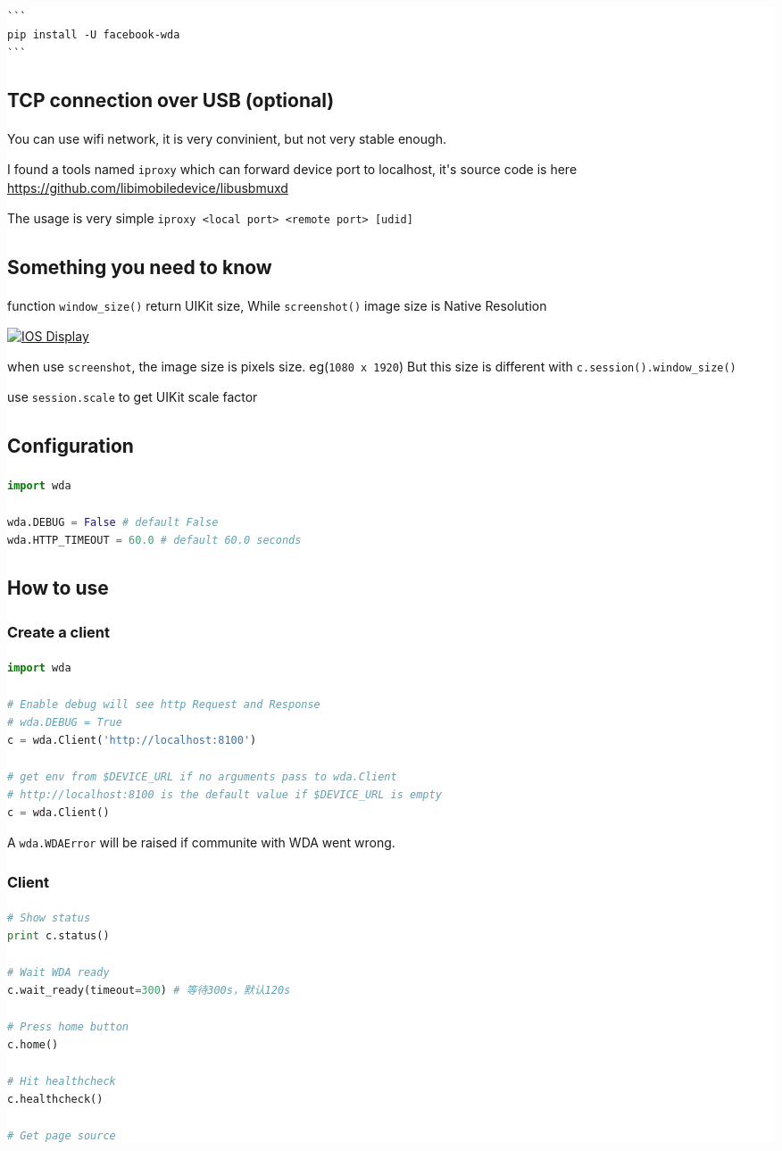 	```
	pip install -U facebook-wda
	```

## TCP connection over USB (optional)
You can use wifi network, it is very convinient, but not very stable enough.

I found a tools named `iproxy` which can forward device port to localhost, it\'s source code is here <https://github.com/libimobiledevice/libusbmuxd>

The usage is very simple `iproxy <local port> <remote port> [udid]`

## Something you need to know
function `window_size()` return UIKit size, While `screenshot()` image size is Native Resolution 

[![IOS Display](images/ios-display.png)](https://developer.apple.com/library/archive/documentation/DeviceInformation/Reference/iOSDeviceCompatibility/Displays/Displays.html)

when use `screenshot`, the image size is pixels size. eg(`1080 x 1920`)
But this size is different with `c.session().window_size()`

use `session.scale` to get UIKit scale factor

## Configuration
```python
import wda

wda.DEBUG = False # default False
wda.HTTP_TIMEOUT = 60.0 # default 60.0 seconds
```

## How to use
### Create a client

```py
import wda

# Enable debug will see http Request and Response
# wda.DEBUG = True
c = wda.Client('http://localhost:8100')

# get env from $DEVICE_URL if no arguments pass to wda.Client
# http://localhost:8100 is the default value if $DEVICE_URL is empty
c = wda.Client()
```

A `wda.WDAError` will be raised if communite with WDA went wrong.


### Client

```py
# Show status
print c.status()

# Wait WDA ready
c.wait_ready(timeout=300) # 等待300s，默认120s

# Press home button
c.home()

# Hit healthcheck
c.healthcheck()

# Get page source
```